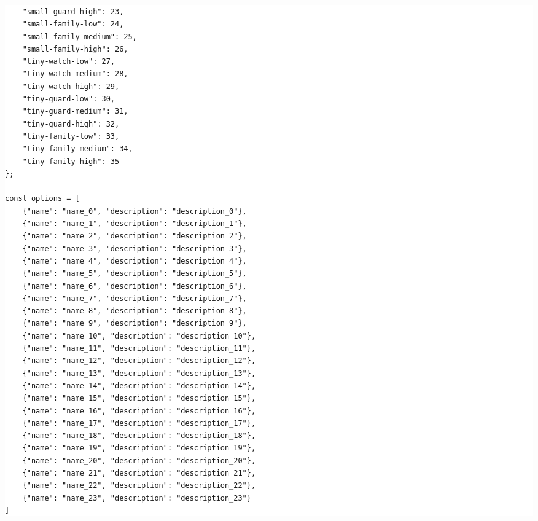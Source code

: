 		"small-guard-high": 23,
		"small-family-low": 24,
		"small-family-medium": 25,
		"small-family-high": 26,
		"tiny-watch-low": 27,
		"tiny-watch-medium": 28,
		"tiny-watch-high": 29,
		"tiny-guard-low": 30,
		"tiny-guard-medium": 31,
		"tiny-guard-high": 32,
		"tiny-family-low": 33,
		"tiny-family-medium": 34,
		"tiny-family-high": 35
	};

    const options = [ 
        {"name": "name_0", "description": "description_0"},
        {"name": "name_1", "description": "description_1"},
        {"name": "name_2", "description": "description_2"},
        {"name": "name_3", "description": "description_3"},
        {"name": "name_4", "description": "description_4"},
        {"name": "name_5", "description": "description_5"},
        {"name": "name_6", "description": "description_6"},
        {"name": "name_7", "description": "description_7"},
        {"name": "name_8", "description": "description_8"},
        {"name": "name_9", "description": "description_9"},
        {"name": "name_10", "description": "description_10"},
        {"name": "name_11", "description": "description_11"},
        {"name": "name_12", "description": "description_12"},
        {"name": "name_13", "description": "description_13"},
        {"name": "name_14", "description": "description_14"},
        {"name": "name_15", "description": "description_15"},
        {"name": "name_16", "description": "description_16"},
        {"name": "name_17", "description": "description_17"},
        {"name": "name_18", "description": "description_18"},
        {"name": "name_19", "description": "description_19"},
        {"name": "name_20", "description": "description_20"},
        {"name": "name_21", "description": "description_21"},
        {"name": "name_22", "description": "description_22"},
        {"name": "name_23", "description": "description_23"}
    ] 